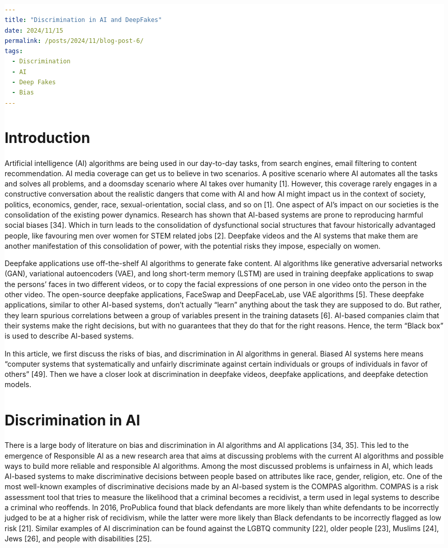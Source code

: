 ```yaml
---
title: "Discrimination in AI and DeepFakes"
date: 2024/11/15
permalink: /posts/2024/11/blog-post-6/
tags:
  - Discrimination
  - AI
  - Deep Fakes
  - Bias
---
```

Introduction
=============
Artificial intelligence (AI) algorithms are being used in our day-to-day tasks, from search engines, email filtering to content recommendation. AI media coverage can get us to believe in two scenarios. A positive scenario where AI automates all the tasks and solves all problems, and a doomsday scenario where AI takes over humanity [1].  However, this coverage rarely engages in a constructive conversation about the realistic dangers that come with AI and how AI might impact us in the context of society, politics, economics, gender, race, sexual-orientation, social class, and so on [1].  One aspect of AI’s impact on our societies is the consolidation of the existing power dynamics. Research has shown that AI-based systems are prone to reproducing harmful social biases [34]. Which in turn leads to the consolidation of dysfunctional social structures that favour historically advantaged people, like favouring men over women for STEM related jobs [2]. Deepfake videos and the AI systems that make them are another manifestation of this consolidation of power, with the potential risks they impose, especially on women.
 
Deepfake applications use off-the-shelf AI algorithms to generate fake content. AI algorithms like generative adversarial networks (GAN), variational autoencoders (VAE), and long short-term memory (LSTM) are used in training deepfake applications to swap the persons’ faces in two different videos, or to copy the facial expressions of one person in one video onto the person in the other video. The open-source deepfake applications, FaceSwap and DeepFaceLab, use VAE algorithms [5]. These deepfake applications, similar to other AI-based systems, don’t actually “learn” anything about the task they are supposed to do. But rather, they learn spurious correlations between a group of variables present in the training datasets [6]. AI-based companies claim that their systems make the right decisions, but with no guarantees that they do that for the right reasons. Hence, the term “Black box” is used to describe AI-based systems.

In this article, we first discuss the risks of bias, and discrimination in AI algorithms in general. Biased AI systems here means “computer systems that systematically and unfairly discriminate against certain individuals or groups of individuals in favor of others” [49]. Then we have a closer look at discrimination in deepfake videos, deepfake applications, and deepfake detection models.


Discrimination in AI
======================
There is a large body of literature on bias and discrimination in AI algorithms and AI applications [34, 35]. This led to the emergence of Responsible AI as a new research area that aims at discussing problems with the current AI algorithms and possible ways to build more reliable and responsible AI algorithms. Among the most discussed problems is unfairness in AI, which leads AI-based systems to make discriminative decisions between people based on attributes like race, gender, religion, etc. One of the most well-known examples of discriminative decisions made by an AI-based system is the COMPAS algorithm. COMPAS is a risk assessment tool that tries to measure the likelihood that a criminal becomes a recidivist, a term used in legal systems to describe a criminal who reoffends. In 2016, ProPublica found that black defendants are more likely than white defendants to be incorrectly judged to be at a higher risk of recidivism, while the latter were more likely than Black defendants to be incorrectly flagged as low risk [21].  Similar examples of AI discrimination can be found against the LGBTQ community [22], older people [23], Muslims [24], Jews [26], and people with disabilities [25].
